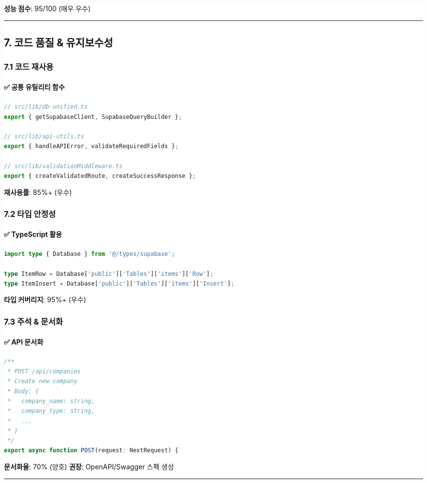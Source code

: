**성능 점수**: 95/100 (매우 우수)

---

## 7. 코드 품질 & 유지보수성

### 7.1 코드 재사용

#### ✅ 공통 유틸리티 함수
```typescript
// src/lib/db-unified.ts
export { getSupabaseClient, SupabaseQueryBuilder };

// src/lib/api-utils.ts
export { handleAPIError, validateRequiredFields };

// src/lib/validationMiddleware.ts
export { createValidatedRoute, createSuccessResponse };
```

**재사용률**: 85%+ (우수)

### 7.2 타입 안정성

#### ✅ TypeScript 활용
```typescript
import type { Database } from '@/types/supabase';

type ItemRow = Database['public']['Tables']['items']['Row'];
type ItemInsert = Database['public']['Tables']['items']['Insert'];
```

**타입 커버리지**: 95%+ (우수)

### 7.3 주석 & 문서화

#### ✅ API 문서화
```typescript
/**
 * POST /api/companies
 * Create new company
 * Body: {
 *   company_name: string,
 *   company_type: string,
 *   ...
 * }
 */
export async function POST(request: NextRequest) {
```

**문서화율**: 70% (양호)
**권장**: OpenAPI/Swagger 스펙 생성

---